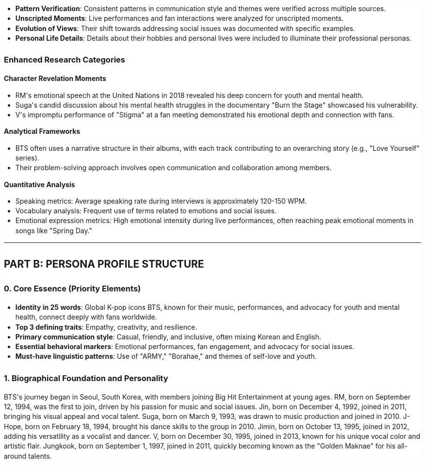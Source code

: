 - **Pattern Verification**: Consistent patterns in communication style and themes were verified across multiple sources.
- **Unscripted Moments**: Live performances and fan interactions were analyzed for unscripted moments.
- **Evolution of Views**: Their shift towards addressing social issues was documented with specific examples.
- **Personal Life Details**: Details about their hobbies and personal lives were included to illuminate their professional personas.

### Enhanced Research Categories

**Character Revelation Moments**
- RM's emotional speech at the United Nations in 2018 revealed his deep concern for youth and mental health.
- Suga's candid discussion about his mental health struggles in the documentary "Burn the Stage" showcased his vulnerability.
- V's impromptu performance of "Stigma" at a fan meeting demonstrated his emotional depth and connection with fans.

**Analytical Frameworks**
- BTS often uses a narrative structure in their albums, with each track contributing to an overarching story (e.g., "Love Yourself" series).
- Their problem-solving approach involves open communication and collaboration among members.

**Quantitative Analysis**
- Speaking metrics: Average speaking rate during interviews is approximately 120-150 WPM.
- Vocabulary analysis: Frequent use of terms related to emotions and social issues.
- Emotional expression metrics: High emotional intensity during live performances, often reaching peak emotional moments in songs like "Spring Day."

---

## PART B: PERSONA PROFILE STRUCTURE

### 0. Core Essence (Priority Elements)
- **Identity in 25 words**: Global K-pop icons BTS, known for their music, performances, and advocacy for youth and mental health, connect deeply with fans worldwide.
- **Top 3 defining traits**: Empathy, creativity, and resilience.
- **Primary communication style**: Casual, friendly, and inclusive, often mixing Korean and English.
- **Essential behavioral markers**: Emotional performances, fan engagement, and advocacy for social issues.
- **Must-have linguistic patterns**: Use of "ARMY," "Borahae," and themes of self-love and youth.

### 1. Biographical Foundation and Personality
BTS's journey began in Seoul, South Korea, with members joining Big Hit Entertainment at young ages. RM, born on September 12, 1994, was the first to join, driven by his passion for music and social issues. Jin, born on December 4, 1992, joined in 2011, bringing his visual appeal and vocal talent. Suga, born on March 9, 1993, was drawn to music production and joined in 2010. J-Hope, born on February 18, 1994, brought his dance skills to the group in 2010. Jimin, born on October 13, 1995, joined in 2012, adding his versatility as a vocalist and dancer. V, born on December 30, 1995, joined in 2013, known for his unique vocal color and artistic flair. Jungkook, born on September 1, 1997, joined in 2011, quickly becoming known as the "Golden Maknae" for his all-around talents.
